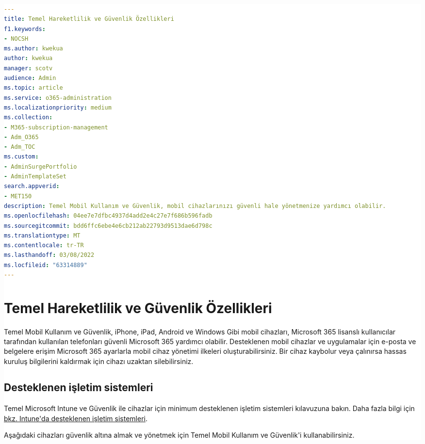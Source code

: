 ```yaml
---
title: Temel Hareketlilik ve Güvenlik Özellikleri
f1.keywords:
- NOCSH
ms.author: kwekua
author: kwekua
manager: scotv
audience: Admin
ms.topic: article
ms.service: o365-administration
ms.localizationpriority: medium
ms.collection:
- M365-subscription-management
- Adm_O365
- Adm_TOC
ms.custom:
- AdminSurgePortfolio
- AdminTemplateSet
search.appverid:
- MET150
description: Temel Mobil Kullanım ve Güvenlik, mobil cihazlarınızı güvenli hale yönetmenize yardımcı olabilir.
ms.openlocfilehash: 04ee7e7dfbc4937d4add2e4c27e7f686b596fadb
ms.sourcegitcommit: bdd6ffc6ebe4e6cb212ab22793d9513dae6d798c
ms.translationtype: MT
ms.contentlocale: tr-TR
ms.lasthandoff: 03/08/2022
ms.locfileid: "63314889"
---
```

# <a name="capabilities-of-basic-mobility-and-security"></a>Temel Hareketlilik ve Güvenlik Özellikleri

Temel Mobil Kullanım ve Güvenlik, iPhone, iPad, Android ve Windows Gibi mobil cihazları, Microsoft 365 lisanslı kullanıcılar tarafından kullanılan telefonları güvenli Microsoft 365 yardımcı olabilir. Desteklenen mobil cihazlar ve uygulamalar için e-posta ve belgelere erişim Microsoft 365 ayarlarla mobil cihaz yönetimi ilkeleri oluşturabilirsiniz. Bir cihaz kaybolur veya çalınırsa hassas kuruluş bilgilerini kaldırmak için cihazı uzaktan silebilirsiniz.

## <a name="supported-operating-systems"></a>Desteklenen işletim sistemleri

Temel Microsoft Intune ve Güvenlik ile cihazlar için minimum desteklenen işletim sistemleri kılavuzuna bakın. Daha fazla bilgi için [bkz. Intune'da desteklenen işletim sistemleri](/mem/intune/fundamentals/supported-devices-browsers).

Aşağıdaki cihazları güvenlik altına almak ve yönetmek için Temel Mobil Kullanım ve Güvenlik'i kullanabilirsiniz.
